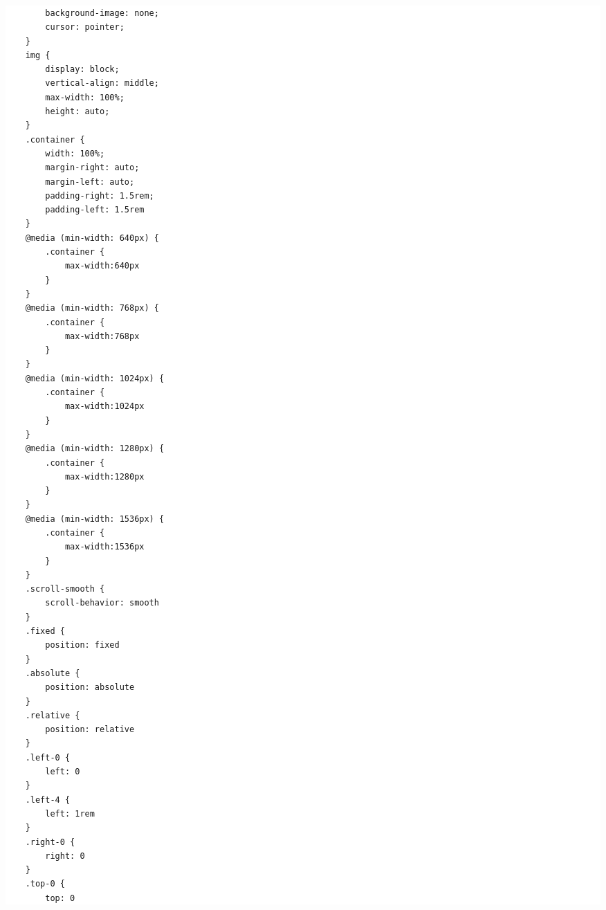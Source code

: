            background-image: none;
            cursor: pointer;
        }
        img {
            display: block;
            vertical-align: middle;
            max-width: 100%;
            height: auto;
        }
        .container {
            width: 100%;
            margin-right: auto;
            margin-left: auto;
            padding-right: 1.5rem;
            padding-left: 1.5rem
        }
        @media (min-width: 640px) {
            .container {
                max-width:640px
            }
        }
        @media (min-width: 768px) {
            .container {
                max-width:768px
            }
        }
        @media (min-width: 1024px) {
            .container {
                max-width:1024px
            }
        }
        @media (min-width: 1280px) {
            .container {
                max-width:1280px
            }
        }
        @media (min-width: 1536px) {
            .container {
                max-width:1536px
            }
        }
        .scroll-smooth {
            scroll-behavior: smooth
        }
        .fixed {
            position: fixed
        }
        .absolute {
            position: absolute
        }
        .relative {
            position: relative
        }
        .left-0 {
            left: 0
        }
        .left-4 {
            left: 1rem
        }
        .right-0 {
            right: 0
        }
        .top-0 {
            top: 0